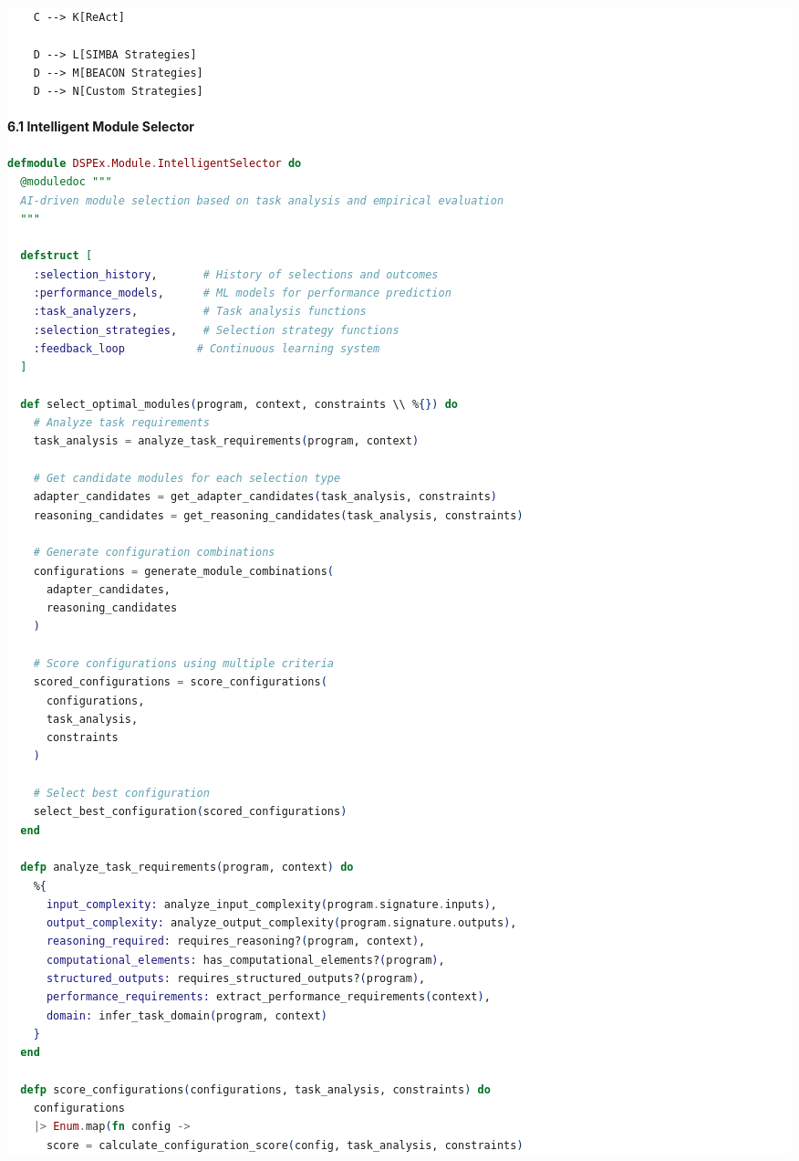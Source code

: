 ```mermaid
    C --> K[ReAct]
    
    D --> L[SIMBA Strategies]
    D --> M[BEACON Strategies]
    D --> N[Custom Strategies]
```

#### 6.1 Intelligent Module Selector

```elixir
defmodule DSPEx.Module.IntelligentSelector do
  @moduledoc """
  AI-driven module selection based on task analysis and empirical evaluation
  """

  defstruct [
    :selection_history,       # History of selections and outcomes
    :performance_models,      # ML models for performance prediction
    :task_analyzers,          # Task analysis functions
    :selection_strategies,    # Selection strategy functions
    :feedback_loop           # Continuous learning system
  ]

  def select_optimal_modules(program, context, constraints \\ %{}) do
    # Analyze task requirements
    task_analysis = analyze_task_requirements(program, context)
    
    # Get candidate modules for each selection type
    adapter_candidates = get_adapter_candidates(task_analysis, constraints)
    reasoning_candidates = get_reasoning_candidates(task_analysis, constraints)
    
    # Generate configuration combinations
    configurations = generate_module_combinations(
      adapter_candidates, 
      reasoning_candidates
    )
    
    # Score configurations using multiple criteria
    scored_configurations = score_configurations(
      configurations, 
      task_analysis, 
      constraints
    )
    
    # Select best configuration
    select_best_configuration(scored_configurations)
  end

  defp analyze_task_requirements(program, context) do
    %{
      input_complexity: analyze_input_complexity(program.signature.inputs),
      output_complexity: analyze_output_complexity(program.signature.outputs),
      reasoning_required: requires_reasoning?(program, context),
      computational_elements: has_computational_elements?(program),
      structured_outputs: requires_structured_outputs?(program),
      performance_requirements: extract_performance_requirements(context),
      domain: infer_task_domain(program, context)
    }
  end

  defp score_configurations(configurations, task_analysis, constraints) do
    configurations
    |> Enum.map(fn config ->
      score = calculate_configuration_score(config, task_analysis, constraints)
```